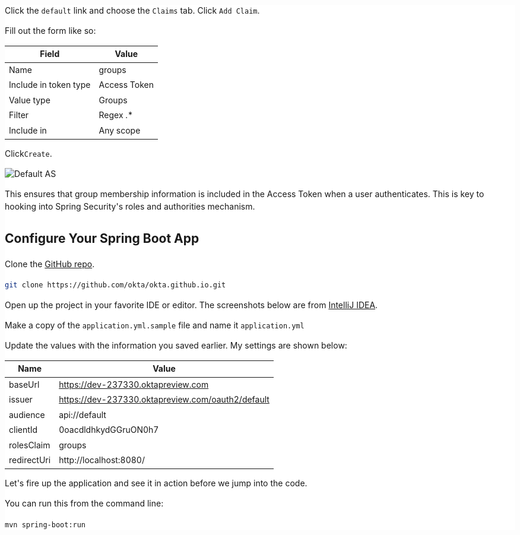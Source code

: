 Click the `default` link and choose the `Claims` tab. Click `Add Claim`.

Fill out the form like so:

| Field                 | Value        |
| --------------------- | ------------ |
| Name                  | groups       |
| Include in token type | Access Token |
| Value type            | Groups       |
| Filter                | Regex .*     |
| Include in            | Any scope    |

Click`Create`.

<img src="/img/blog/okta-groups-spring-security/as-3.png" alt="Default AS" width="700" class="center-image">

This ensures that group membership information is included in the Access Token when a user authenticates. This is key to hooking into Spring Security's roles and authorities mechanism.

## Configure Your Spring Boot App

Clone the [GitHub repo](https://github.com/oktadeveloper/okta-spring-security-roles-example).

```bash
git clone https://github.com/okta/okta.github.io.git
```

Open up the project in your favorite IDE or editor. The screenshots below are from [IntelliJ IDEA](https://www.jetbrains.com/idea/).

Make a copy of the `application.yml.sample` file and name it `application.yml`

Update the values with the information you saved earlier. My settings are shown below:

| Name        | Value                                             |
| ----------- | ------------------------------------------------- |
| baseUrl     | https://dev-237330.oktapreview.com                |
| issuer      | https://dev-237330.oktapreview.com/oauth2/default |
| audience    | api://default                                     |
| clientId    | 0oacdldhkydGGruON0h7                              |
| rolesClaim  | groups                                            |
| redirectUri | http://localhost:8080/                            |

Let's fire up the application and see it in action before we jump into the code.

You can run this from the command line:

```bash
mvn spring-boot:run
```
